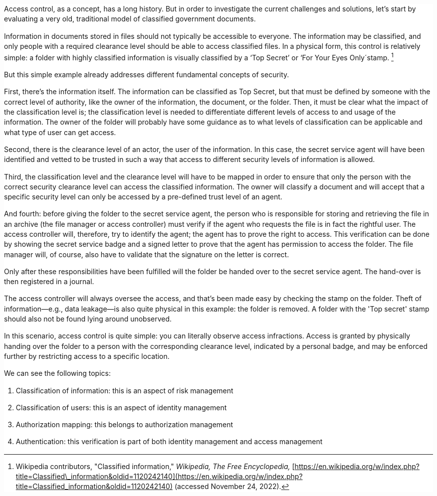 Access control, as a concept, has a long history. But in order to investigate the current challenges and solutions, let’s start by evaluating a very old, traditional model of classified government documents.

Information in documents stored in files should not typically be accessible to everyone. The information may be classified, and only people with a required clearance level should be able to access classified files. In a physical form, this control is relatively simple: a folder with highly classified information is visually classified by a ‘Top Secret’ or ‘For Your Eyes Only´stamp. [^1]

But this simple example already addresses different fundamental concepts of security.

First, there’s the information itself. The information can be classified as Top Secret, but that must be defined by someone with the correct level of authority, like the owner of the information, the document, or the folder. Then, it must be clear what the impact of the classification level is; the classification level is needed to differentiate different levels of access to and usage of the information. The owner of the folder will probably have some guidance as to what levels of classification can be applicable and what type of user can get access.

Second, there is the clearance level of an actor, the user of the information. In this case, the secret service agent will have been identified and vetted to be trusted in such a way that access to different security levels of information is allowed.

Third, the classification level and the clearance level will have to be mapped in order to ensure that only the person with the correct security clearance level can access the classified information. The owner will classify a document and will accept that a specific security level can only be accessed by a pre-defined trust level of an agent.

And fourth: before giving the folder to the secret service agent, the person who is responsible for storing and retrieving the file in an archive (the file manager or access controller) must verify if the agent who requests the file is in fact the rightful user. The access controller will, therefore, try to identify the agent; the agent has to prove the right to access. This verification can be done by showing the secret service badge and a signed letter to prove that the agent has permission to access the folder. The file manager will, of course, also have to validate that the signature on the letter is correct.

Only after these responsibilities have been fulfilled will the folder be handed over to the secret service agent. The hand-over is then registered in a journal.

The access controller will always oversee the access, and that’s been made easy by checking the stamp on the folder. Theft of information—e.g., data leakage—is also quite physical in this example: the folder is removed. A folder with the 'Top secret' stamp should also not be found lying around unobserved.

In this scenario, access control is quite simple: you can literally observe access infractions. Access is granted by physically handing over the folder to a person with the corresponding clearance level, indicated by a personal badge, and may be enforced further by restricting access to a specific location.

We can see the following topics:

1.  Classification of information: this is an aspect of risk management
    
2.  Classification of users: this is an aspect of identity management
    
3.  Authorization mapping: this belongs to authorization management
    
4.  Authentication: this verification is part of both identity management and access management
    

[^1]:  Wikipedia contributors, "Classified information," _Wikipedia, The Free Encyclopedia,_ [https://en.wikipedia.org/w/index.php?title=Classified\_information&oldid=1120242140](https://en.wikipedia.org/w/index.php?title=Classified_information&oldid=1120242140) (accessed November 24, 2022). 
[^2]:  Davis, Shannon, “A Look at Discretionary Access Control,” blog, TED Systems, 1 December 2020, [https://www.tedsystems.com/look-at-discretionary-access-control/](https://www.tedsystems.com/look-at-discretionary-access-control/) (accessed November 23, 2022). 
[^3]:  Rouse, Margaret, “mandatory access control (MAC),” TechTarget, December 2013, [_https://searchsecurity.techtarget.com/definition/mandatory-access-control-MAC_](https://searchsecurity.techtarget.com/definition/mandatory-access-control-MAC) (accessed November 23, 2022). 
[^4]:  Wikipedia contributors, "CAPTCHA," _Wikipedia, The Free Encyclopedia,_ [https://en.wikipedia.org/w/index.php?title=CAPTCHA&oldid=1122595810](https://en.wikipedia.org/w/index.php?title=CAPTCHA&oldid=1122595810) (accessed November 24, 2022). 
[^5]:  “SCIM: System for Cross-domain Identity Management,” [_http://www.simplecloud.info/_](http://www.simplecloud.info/) (accessed November 23, 2022). 
[^6]:  “EU General Data Protection Regulation (GDPR): Regulation (EU) 2016/679 of the European Parliament and of the Council of 27 April 2016 on the protection of natural persons with regard to the processing of personal data and on the free movement of such data, and repealing Directive 95/46/EC (General Data Protection Regulation),” OJ 2016 L 119/1. 
[^7]:  Kantara Initiative, “UMA Specifications,” wiki page, last updated Jul 27, 2022, [https://kantara.atlassian.net/wiki/spaces/uma/pages/29229182/UMA+Specifications](https://kantara.atlassian.net/wiki/spaces/uma/pages/29229182/UMA+Specifications) (accessed 23 November 2022). 
[^8]:  ISACA home page, [_https://www.isaca.org/_](https://www.isaca.org/) (accessed November 23, 2022). 
[^9]:  “Data Mining and Predictive Analytics: Things We should Care About,” Inside Big Data, 24 November 2018, [_https://insidebigdata.com/2018/11/24/data-mining-predictive-analytics-things-care/_](https://insidebigdata.com/2018/11/24/data-mining-predictive-analytics-things-care/) . 
[^10]:  Wikipedia contributors, "Classified information.” 